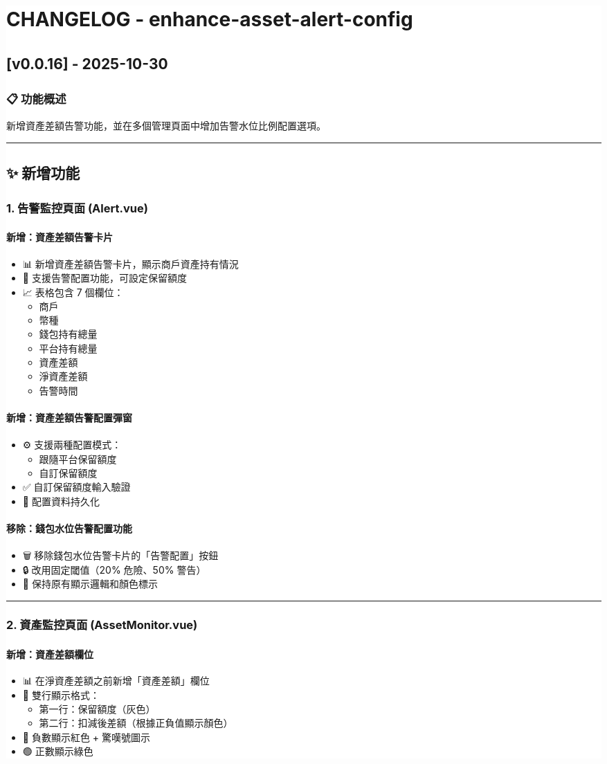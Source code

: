 # CHANGELOG - enhance-asset-alert-config

## [v0.0.16] - 2025-10-30

### 📋 功能概述
新增資產差額告警功能，並在多個管理頁面中增加告警水位比例配置選項。

---

## ✨ 新增功能

### 1. 告警監控頁面 (Alert.vue)

#### 新增：資產差額告警卡片
- 📊 新增資產差額告警卡片，顯示商戶資產持有情況
- 🔔 支援告警配置功能，可設定保留額度
- 📈 表格包含 7 個欄位：
  - 商戶
  - 幣種
  - 錢包持有總量
  - 平台持有總量
  - 資產差額
  - 淨資產差額
  - 告警時間

#### 新增：資產差額告警配置彈窗
- ⚙️ 支援兩種配置模式：
  - 跟隨平台保留額度
  - 自訂保留額度
- ✅ 自訂保留額度輸入驗證
- 💾 配置資料持久化

#### 移除：錢包水位告警配置功能
- 🗑️ 移除錢包水位告警卡片的「告警配置」按鈕
- 🔒 改用固定閾值（20% 危險、50% 警告）
- 🎨 保持原有顯示邏輯和顏色標示

---

### 2. 資產監控頁面 (AssetMonitor.vue)

#### 新增：資產差額欄位
- 📊 在淨資產差額之前新增「資產差額」欄位
- 🎯 雙行顯示格式：
  - 第一行：保留額度（灰色）
  - 第二行：扣減後差額（根據正負值顯示顏色）
- 🔴 負數顯示紅色 + 驚嘆號圖示
- 🟢 正數顯示綠色
